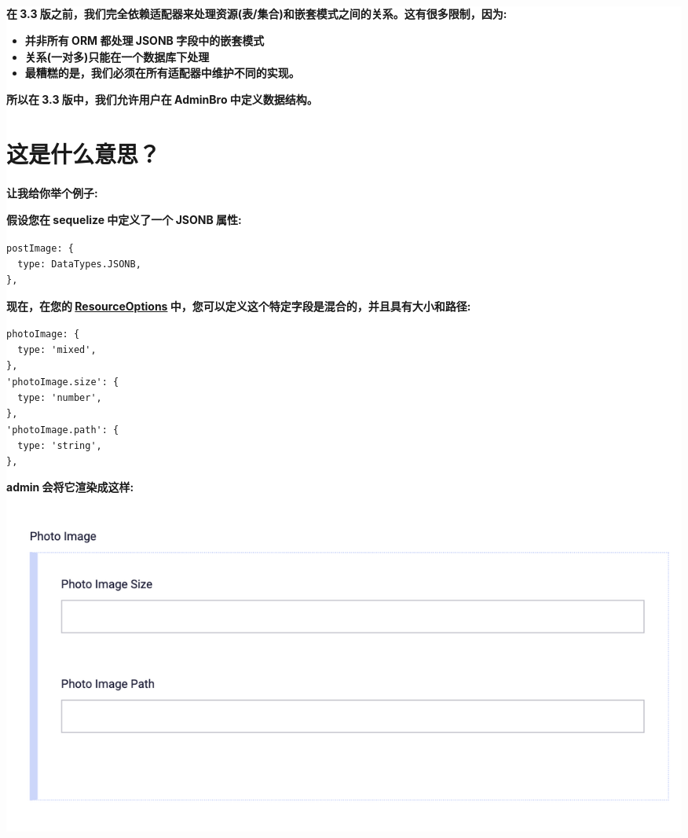 **在 3.3 版之前，我们完全依赖适配器来处理资源(表/集合)和嵌套模式之间的关系。这有很多限制，因为:**

*   **并非所有 ORM 都处理 JSONB 字段中的嵌套模式**
*   **关系(一对多)只能在一个数据库下处理**
*   **最糟糕的是，我们必须在所有适配器中维护不同的实现。**

**所以在 3.3 版中，我们允许用户在 AdminBro 中定义数据结构。**

# **这是什么意思？**

**让我给你举个例子:**

**假设您在 sequelize 中定义了一个 JSONB 属性:**

```
postImage: {
  type: DataTypes.JSONB,
},
```

**现在，在您的 [ResourceOptions](https://adminbro.com/ResourceOptions.html) 中，您可以定义这个特定字段是混合的，并且具有大小和路径:**

```
photoImage: {
  type: 'mixed',
},
'photoImage.size': {
  type: 'number',
},
'photoImage.path': {
  type: 'string',
},
```

**admin 会将它渲染成这样:**

**![](img/881e59a53089d43c33208f2e77e941fe.png)**
